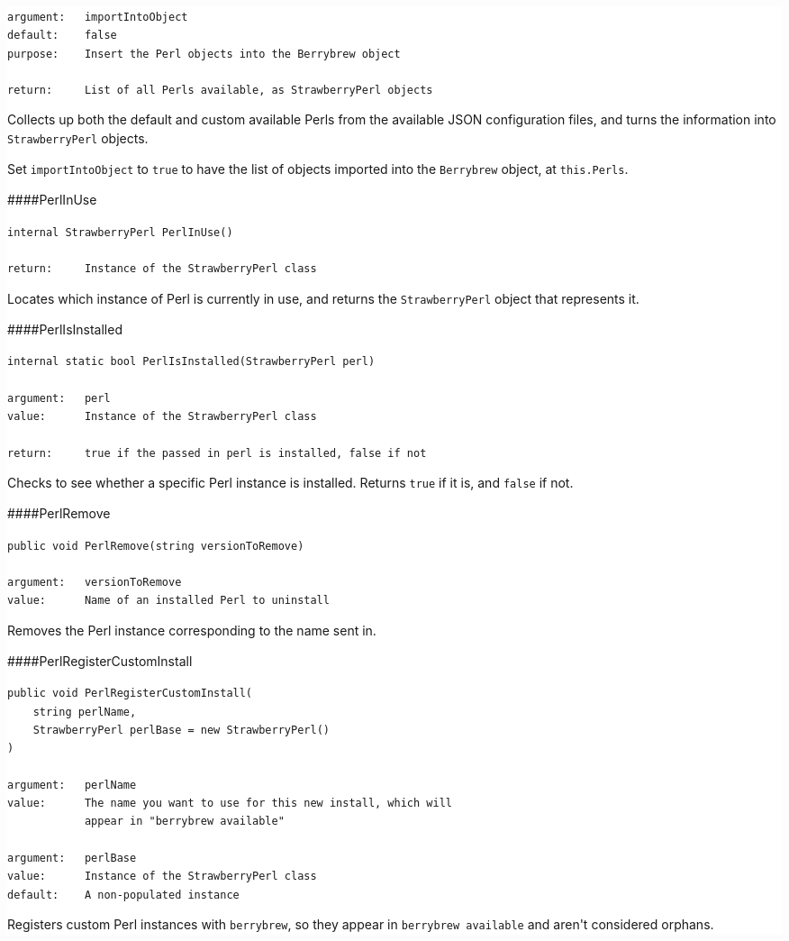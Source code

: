     argument:   importIntoObject
    default:    false
    purpose:    Insert the Perl objects into the Berrybrew object

    return:     List of all Perls available, as StrawberryPerl objects

Collects up both the default and custom available Perls from the available
JSON configuration files, and turns the information into `StrawberryPerl`
objects.

Set `importIntoObject` to `true` to have the list of objects imported into the 
`Berrybrew` object, at `this.Perls`.

####PerlInUse

    internal StrawberryPerl PerlInUse()

    return:     Instance of the StrawberryPerl class

Locates which instance of Perl is currently in use, and returns the 
`StrawberryPerl` object that represents it.

####PerlIsInstalled

    internal static bool PerlIsInstalled(StrawberryPerl perl)

    argument:   perl
    value:      Instance of the StrawberryPerl class

    return:     true if the passed in perl is installed, false if not

Checks to see whether a specific Perl instance is installed. Returns `true`
if it is, and `false` if not.

####PerlRemove

    public void PerlRemove(string versionToRemove)

    argument:   versionToRemove
    value:      Name of an installed Perl to uninstall

Removes the Perl instance corresponding to the name sent in.

####PerlRegisterCustomInstall

    public void PerlRegisterCustomInstall(
        string perlName,
        StrawberryPerl perlBase = new StrawberryPerl()
    )

    argument:   perlName
    value:      The name you want to use for this new install, which will
                appear in "berrybrew available"

    argument:   perlBase
    value:      Instance of the StrawberryPerl class
    default:    A non-populated instance

Registers custom Perl instances with `berrybrew`, so they appear in
`berrybrew available` and aren't considered orphans.

